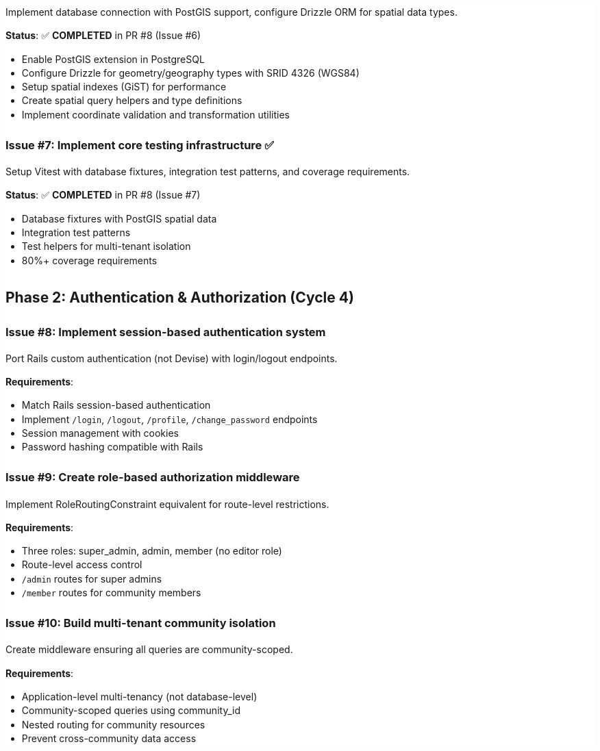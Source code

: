 Implement database connection with PostGIS support, configure Drizzle ORM for spatial data types.

**Status**: ✅ **COMPLETED** in PR #8 (Issue #6)

- Enable PostGIS extension in PostgreSQL
- Configure Drizzle for geometry/geography types with SRID 4326 (WGS84)
- Setup spatial indexes (GiST) for performance
- Create spatial query helpers and type definitions
- Implement coordinate validation and transformation utilities

### Issue #7: Implement core testing infrastructure ✅

Setup Vitest with database fixtures, integration test patterns, and coverage requirements.

**Status**: ✅ **COMPLETED** in PR #8 (Issue #7)

- Database fixtures with PostGIS spatial data
- Integration test patterns
- Test helpers for multi-tenant isolation
- 80%+ coverage requirements

## Phase 2: Authentication & Authorization (Cycle 4)

### Issue #8: Implement session-based authentication system

Port Rails custom authentication (not Devise) with login/logout endpoints.

**Requirements**:

- Match Rails session-based authentication
- Implement `/login`, `/logout`, `/profile`, `/change_password` endpoints
- Session management with cookies
- Password hashing compatible with Rails

### Issue #9: Create role-based authorization middleware

Implement RoleRoutingConstraint equivalent for route-level restrictions.

**Requirements**:

- Three roles: super_admin, admin, member (no editor role)
- Route-level access control
- `/admin` routes for super admins
- `/member` routes for community members

### Issue #10: Build multi-tenant community isolation

Create middleware ensuring all queries are community-scoped.

**Requirements**:

- Application-level multi-tenancy (not database-level)
- Community-scoped queries using community_id
- Nested routing for community resources
- Prevent cross-community data access
